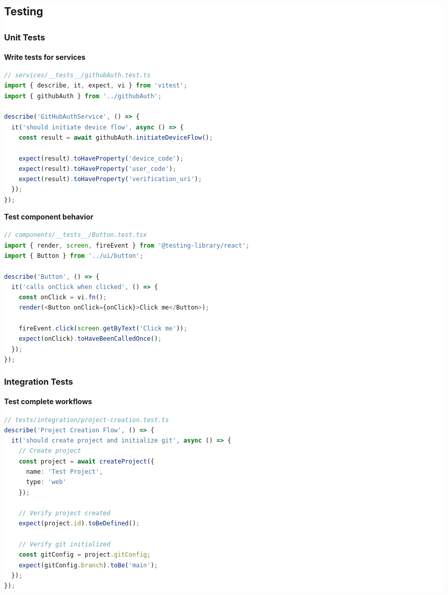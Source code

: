 ```typescript
```

## Testing

### Unit Tests

**Write tests for services**
```typescript
// services/__tests__/githubAuth.test.ts
import { describe, it, expect, vi } from 'vitest';
import { githubAuth } from '../githubAuth';

describe('GitHubAuthService', () => {
  it('should initiate device flow', async () => {
    const result = await githubAuth.initiateDeviceFlow();
    
    expect(result).toHaveProperty('device_code');
    expect(result).toHaveProperty('user_code');
    expect(result).toHaveProperty('verification_uri');
  });
});
```

**Test component behavior**
```typescript
// components/__tests__/Button.test.tsx
import { render, screen, fireEvent } from '@testing-library/react';
import { Button } from '../ui/button';

describe('Button', () => {
  it('calls onClick when clicked', () => {
    const onClick = vi.fn();
    render(<Button onClick={onClick}>Click me</Button>);
    
    fireEvent.click(screen.getByText('Click me'));
    expect(onClick).toHaveBeenCalledOnce();
  });
});
```

### Integration Tests

**Test complete workflows**
```typescript
// tests/integration/project-creation.test.ts
describe('Project Creation Flow', () => {
  it('should create project and initialize git', async () => {
    // Create project
    const project = await createProject({
      name: 'Test Project',
      type: 'web'
    });
    
    // Verify project created
    expect(project.id).toBeDefined();
    
    // Verify git initialized
    const gitConfig = project.gitConfig;
    expect(gitConfig.branch).toBe('main');
  });
});
```
